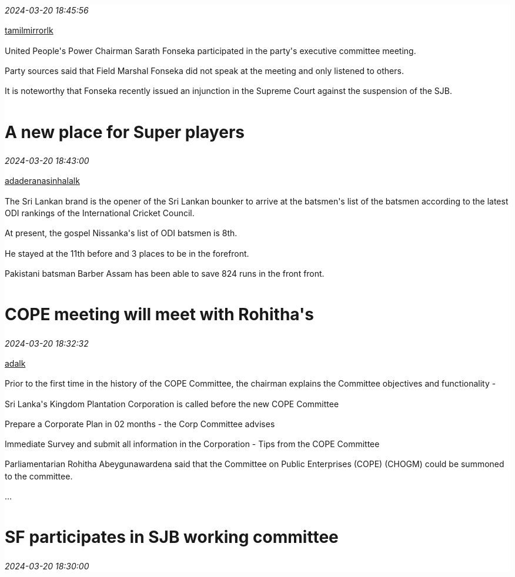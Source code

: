 *2024-03-20 18:45:56*

[tamilmirrorlk](https://www.tamilmirror.lk/செய்திகள்/செயற்குழு-கூட்டத்தில்-பங்கேற்றார்-பொன்சேகா/175-334945)

United People's Power Chairman Sarath Fonseka participated in the party's executive committee meeting.

Party sources said that Field Marshal Fonseka did not speak at the meeting and only listened to others.

It is noteworthy that Fonseka recently issued an injunction in the Supreme Court against the suspension of the SJB.



# A new place for Super players

*2024-03-20 18:43:00*

[adaderanasinhalalk](http://sinhala.adaderana.lk/news/194746)

The Sri Lankan brand is the opener of the Sri Lankan bounker to arrive at the batsmen's list of the batsmen according to the latest ODI rankings of the International Cricket Council.

At present, the gospel Nissanka's list of ODI batsmen is 8th.

He stayed at the 11th before and 3 places to be in the forefront.

Pakistani batsman Barber Assam has been able to save 824 runs in the front front.



# COPE meeting will meet with Rohitha's

*2024-03-20 18:32:32*

[adalk](https://www.ada.lk/breaking_news/රෝහිතගේ-සභාපතිත්වයෙන්-කෝප්-කමිටුව-රැස්වෙයි/11-408727)

Prior to the first time in the history of the COPE Committee, the chairman explains the Committee objectives and functionality -

Sri Lanka's Kingdom Plantation Corporation is called before the new COPE Committee

Prepare a Corporate Plan in 02 months - the Corp Committee advises

Immediate Survey and submit all information in the Corporation - Tips from the COPE Committee

Parliamentarian Rohitha Abeygunawardena said that the Committee on Public Enterprises (COPE) (CHOGM) could be summoned to the committee.

...



# SF participates in SJB working committee

*2024-03-20 18:30:00*
